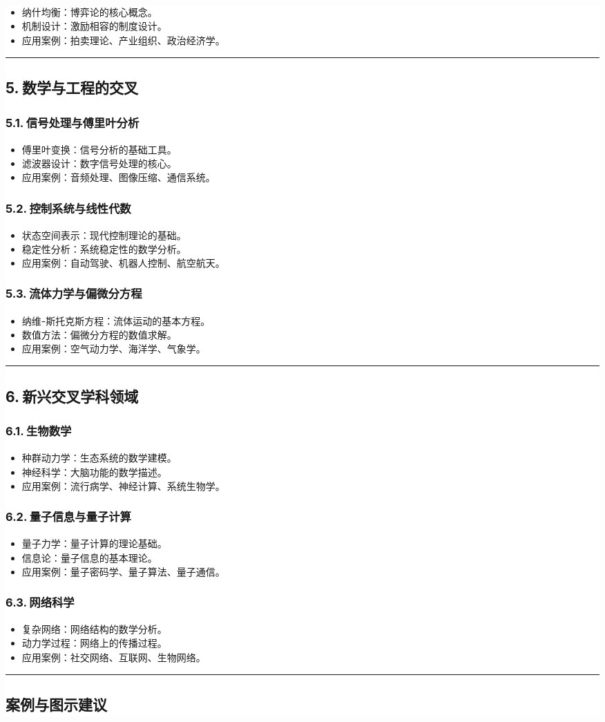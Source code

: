 - 纳什均衡：博弈论的核心概念。
- 机制设计：激励相容的制度设计。
- 应用案例：拍卖理论、产业组织、政治经济学。

---

## 5. 数学与工程的交叉

### 5.1. 信号处理与傅里叶分析

- 傅里叶变换：信号分析的基础工具。
- 滤波器设计：数字信号处理的核心。
- 应用案例：音频处理、图像压缩、通信系统。

### 5.2. 控制系统与线性代数

- 状态空间表示：现代控制理论的基础。
- 稳定性分析：系统稳定性的数学分析。
- 应用案例：自动驾驶、机器人控制、航空航天。

### 5.3. 流体力学与偏微分方程

- 纳维-斯托克斯方程：流体运动的基本方程。
- 数值方法：偏微分方程的数值求解。
- 应用案例：空气动力学、海洋学、气象学。

---

## 6. 新兴交叉学科领域

### 6.1. 生物数学

- 种群动力学：生态系统的数学建模。
- 神经科学：大脑功能的数学描述。
- 应用案例：流行病学、神经计算、系统生物学。

### 6.2. 量子信息与量子计算

- 量子力学：量子计算的理论基础。
- 信息论：量子信息的基本理论。
- 应用案例：量子密码学、量子算法、量子通信。

### 6.3. 网络科学

- 复杂网络：网络结构的数学分析。
- 动力学过程：网络上的传播过程。
- 应用案例：社交网络、互联网、生物网络。

---

## 案例与图示建议
